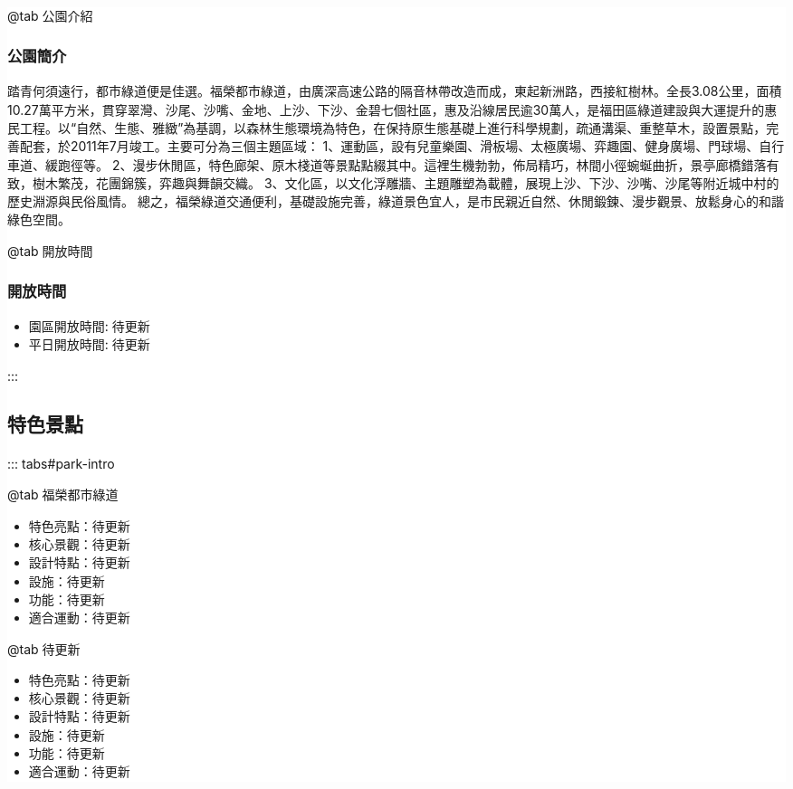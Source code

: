 @tab 公園介紹
### 公園簡介
踏青何須遠行，都市綠道便是佳選。福榮都市綠道，由廣深高速公路的隔音林帶改造而成，東起新洲路，西接紅樹林。全長3.08公里，面積10.27萬平方米，貫穿翠灣、沙尾、沙嘴、金地、上沙、下沙、金碧七個社區，惠及沿線居民逾30萬人，是福田區綠道建設與大運提升的惠民工程。以“自然、生態、雅緻”為基調，以森林生態環境為特色，在保持原生態基礎上進行科學規劃，疏通溝渠、重整草木，設置景點，完善配套，於2011年7月竣工。主要可分為三個主題區域：
1、運動區，設有兒童樂園、滑板場、太極廣場、弈趣園、健身廣場、門球場、自行車道、緩跑徑等。
2、漫步休閒區，特色廊架、原木棧道等景點點綴其中。這裡生機勃勃，佈局精巧，林間小徑蜿蜒曲折，景亭廊橋錯落有致，樹木繁茂，花團錦簇，弈趣與舞韻交織。
3、文化區，以文化浮雕牆、主題雕塑為載體，展現上沙、下沙、沙嘴、沙尾等附近城中村的歷史淵源與民俗風情。
總之，福榮綠道交通便利，基礎設施完善，綠道景色宜人，是市民親近自然、休閒鍛鍊、漫步觀景、放鬆身心的和諧綠色空間。

@tab 開放時間
### 開放時間
- 園區開放時間: 待更新
- 平日開放時間: 待更新

:::

## 特色景點

::: tabs#park-intro

@tab 福榮都市綠道
<ImageCard
    image="https://cgj.sz.gov.cn/attachment/1/1335/1335479/10700545.jpg"
    title="福榮都市綠道"
    description="踏青何须远行，都市绿道便是佳选。福荣都市绿道，由广深高速公路的隔音林带蜕变而来，东起新洲路，西连红树林，全长3.08公里，占地10.27万平方米。它如一条绿色丝带，串联起翠湾、沙尾、沙嘴、金地、上沙、下沙、金碧七个社区，惠泽沿线三十余万居民，是福田区绿道建设与大运提升的惠民之作。这里以'自然、生态、雅致'为韵，以森林生态环境为特色，"
    date=""
    author="深圳政府線上"
/>


- 特色亮點：待更新
- 核心景觀：待更新
- 設計特點：待更新
- 設施：待更新
- 功能：待更新
- 適合運動：待更新

@tab 待更新
<ImageCard
    image="https://cgj.sz.gov.cn/attachment/1/1335/1335479/10700545.jpg"
    title="福榮都市綠道"
    description="踏青何须远行，都市绿道便是佳选。福荣都市绿道，由广深高速公路的隔音林带蜕变而来，东起新洲路，西连红树林，全长3.08公里，占地10.27万平方米。它如一条绿色丝带，串联起翠湾、沙尾、沙嘴、金地、上沙、下沙、金碧七个社区，惠泽沿线三十余万居民，是福田区绿道建设与大运提升的惠民之作。这里以'自然、生态、雅致'为韵，以森林生态环境为特色，"
    date=""
    author="深圳政府線上"
/>


- 特色亮點：待更新
- 核心景觀：待更新
- 設計特點：待更新
- 設施：待更新
- 功能：待更新
- 適合運動：待更新
